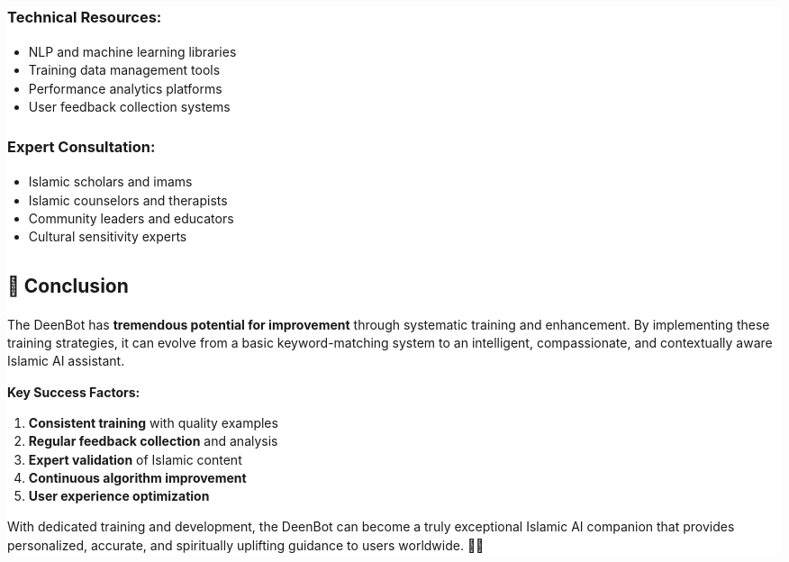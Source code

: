 ### **Technical Resources:**
- NLP and machine learning libraries
- Training data management tools
- Performance analytics platforms
- User feedback collection systems

### **Expert Consultation:**
- Islamic scholars and imams
- Islamic counselors and therapists
- Community leaders and educators
- Cultural sensitivity experts

## 🎉 **Conclusion**

The DeenBot has **tremendous potential for improvement** through systematic training and enhancement. By implementing these training strategies, it can evolve from a basic keyword-matching system to an intelligent, compassionate, and contextually aware Islamic AI assistant.

**Key Success Factors:**
1. **Consistent training** with quality examples
2. **Regular feedback collection** and analysis
3. **Expert validation** of Islamic content
4. **Continuous algorithm improvement**
5. **User experience optimization**

With dedicated training and development, the DeenBot can become a truly exceptional Islamic AI companion that provides personalized, accurate, and spiritually uplifting guidance to users worldwide. 🌟🤲
